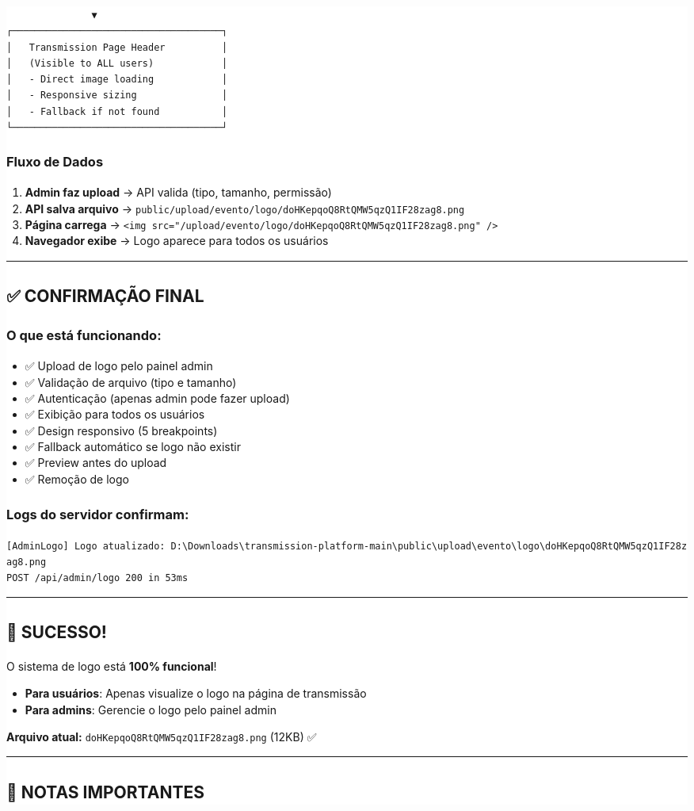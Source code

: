 ```
               ▼
┌─────────────────────────────────────┐
│   Transmission Page Header          │
│   (Visible to ALL users)            │
│   - Direct image loading            │
│   - Responsive sizing               │
│   - Fallback if not found           │
└─────────────────────────────────────┘
```

### Fluxo de Dados
1. **Admin faz upload** → API valida (tipo, tamanho, permissão)
2. **API salva arquivo** → `public/upload/evento/logo/doHKepqoQ8RtQMW5qzQ1IF28zag8.png`
3. **Página carrega** → `<img src="/upload/evento/logo/doHKepqoQ8RtQMW5qzQ1IF28zag8.png" />`
4. **Navegador exibe** → Logo aparece para todos os usuários

---

## ✅ CONFIRMAÇÃO FINAL

### O que está funcionando:
- ✅ Upload de logo pelo painel admin
- ✅ Validação de arquivo (tipo e tamanho)
- ✅ Autenticação (apenas admin pode fazer upload)
- ✅ Exibição para todos os usuários
- ✅ Design responsivo (5 breakpoints)
- ✅ Fallback automático se logo não existir
- ✅ Preview antes do upload
- ✅ Remoção de logo

### Logs do servidor confirmam:
```
[AdminLogo] Logo atualizado: D:\Downloads\transmission-platform-main\public\upload\evento\logo\doHKepqoQ8RtQMW5qzQ1IF28zag8.png
POST /api/admin/logo 200 in 53ms
```

---

## 🎉 SUCESSO!

O sistema de logo está **100% funcional**! 

- **Para usuários**: Apenas visualize o logo na página de transmissão
- **Para admins**: Gerencie o logo pelo painel admin

**Arquivo atual:** `doHKepqoQ8RtQMW5qzQ1IF28zag8.png` (12KB) ✅

---

## 📝 NOTAS IMPORTANTES
